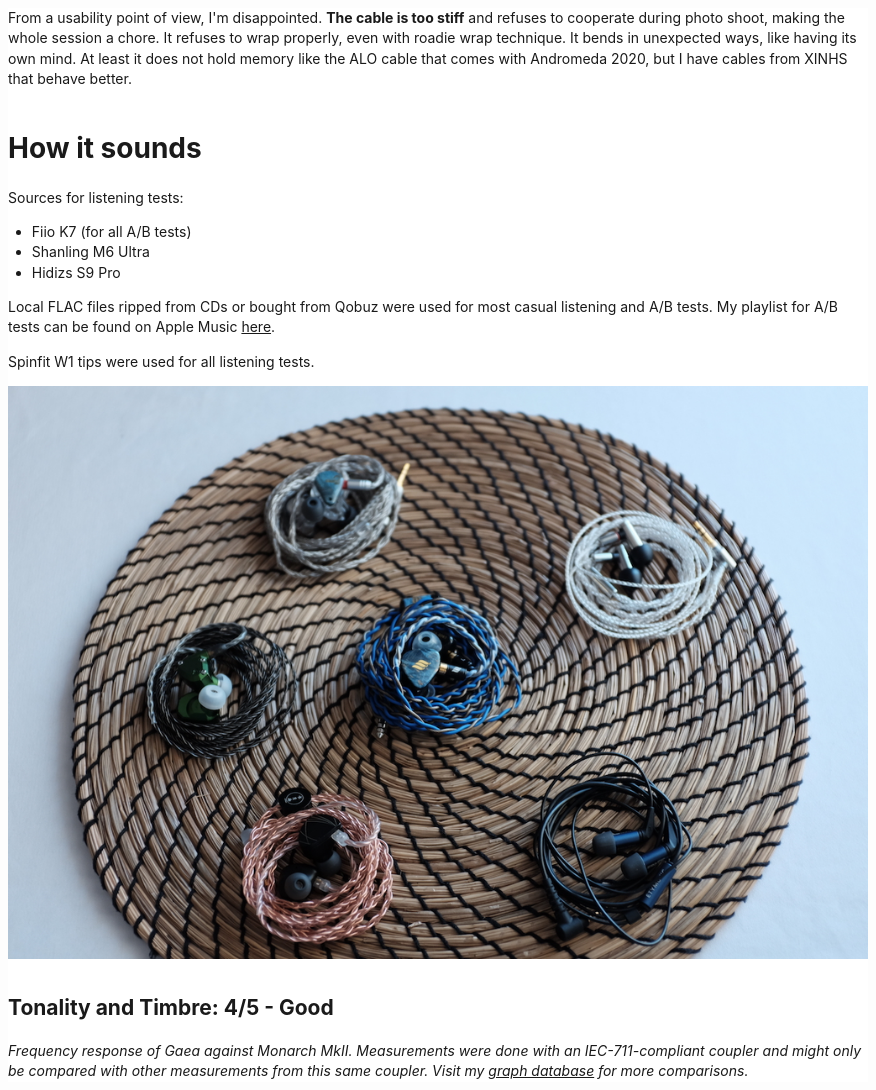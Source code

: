 From a usability point of view, I'm disappointed. **The cable is too stiff** and refuses to cooperate during photo shoot, making the whole session a chore. It refuses to wrap properly, even with roadie wrap technique. It bends in unexpected ways, like having its own mind. At least it does not hold memory like the ALO cable that comes with Andromeda 2020, but I have cables from XINHS that behave better.

How it sounds
===
Sources for listening tests:
- Fiio K7 (for all A/B tests)
- Shanling M6 Ultra
- Hidizs S9 Pro

Local FLAC files ripped from CDs or bought from Qobuz were used for most casual listening and A/B tests. My playlist for A/B tests can be found on Apple Music [here](https://music.apple.com/au/playlist/ie-gems-headphone-test-tracks/pl.u-8aAVZAaFv0Eqy0).

Spinfit W1 tips were used for all listening tests.

![](/assets/images/EA-Gaea/Gaea_11.JPG)

Tonality and Timbre: 4/5 - Good
---
*Frequency response of Gaea against Monarch MkII. Measurements were done with an IEC-711-compliant coupler and might only be compared with other measurements from this same coupler. Visit my [graph database](https://nk-tran.com/iegems-graphtool/) for more comparisons.*
